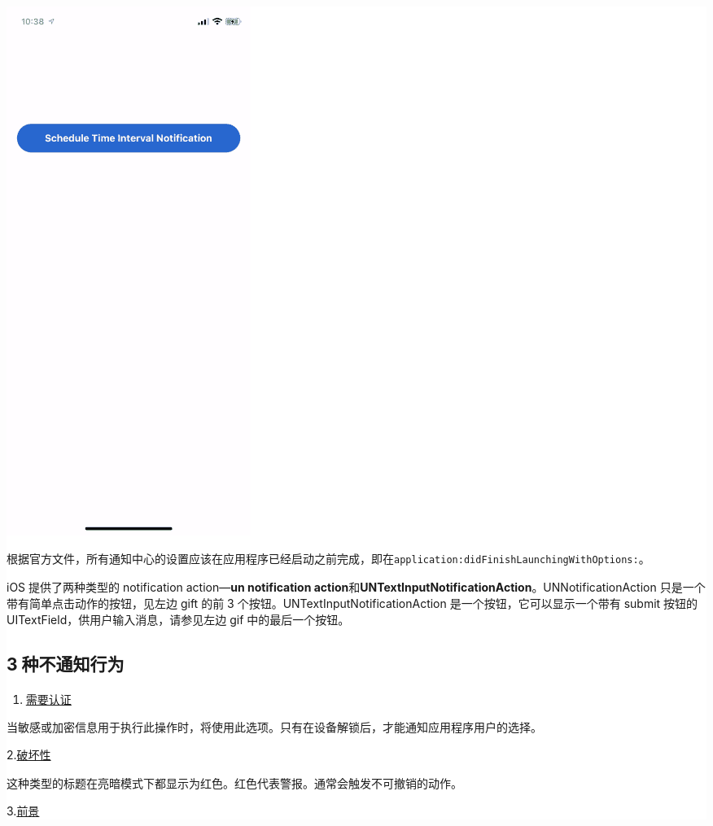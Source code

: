 ![](img/d2bd9cb233fcbbd868acdfbea8557b1d.png)

根据官方文件，所有通知中心的设置应该在应用程序已经启动之前完成，即在`application:didFinishLaunchingWithOptions:`。

iOS 提供了两种类型的 notification action—**un notification action**和**UNTextInputNotificationAction**。UNNotificationAction 只是一个带有简单点击动作的按钮，见左边 gift 的前 3 个按钮。UNTextInputNotificationAction 是一个按钮，它可以显示一个带有 submit 按钮的 UITextField，供用户输入消息，请参见左边 gif 中的最后一个按钮。

## 3 种不通知行为

1.  [需要认证](https://developer.apple.com/documentation/usernotifications/unnotificationactionoptions/1648196-authenticationrequired)

当敏感或加密信息用于执行此操作时，将使用此选项。只有在设备解锁后，才能通知应用程序用户的选择。

2.[破坏性](https://developer.apple.com/documentation/usernotifications/unnotificationactionoptions/1648199-destructive)

这种类型的标题在亮暗模式下都显示为红色。红色代表警报。通常会触发不可撤销的动作。

3.[前景](https://developer.apple.com/documentation/usernotifications/unnotificationactionoptions/1648192-foreground)
